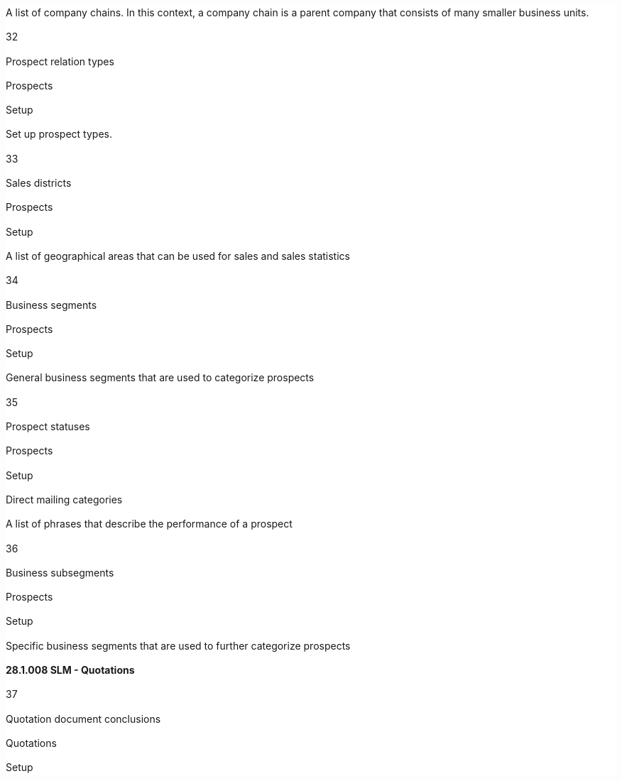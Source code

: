 A list of company chains. In this context, a company chain is a parent company that consists of many smaller business units.

32

Prospect relation types

Prospects

Setup

Set up prospect types.

33

Sales districts

Prospects

Setup

A list of geographical areas that can be used for sales and sales statistics

34

Business segments

Prospects

Setup

General business segments that are used to categorize prospects

35

Prospect statuses

Prospects

Setup

Direct mailing categories

A list of phrases that describe the performance of a prospect

36

Business subsegments

Prospects

Setup

Specific business segments that are used to further categorize prospects

**28.1.008 SLM - Quotations**

37

Quotation document conclusions

Quotations

Setup

